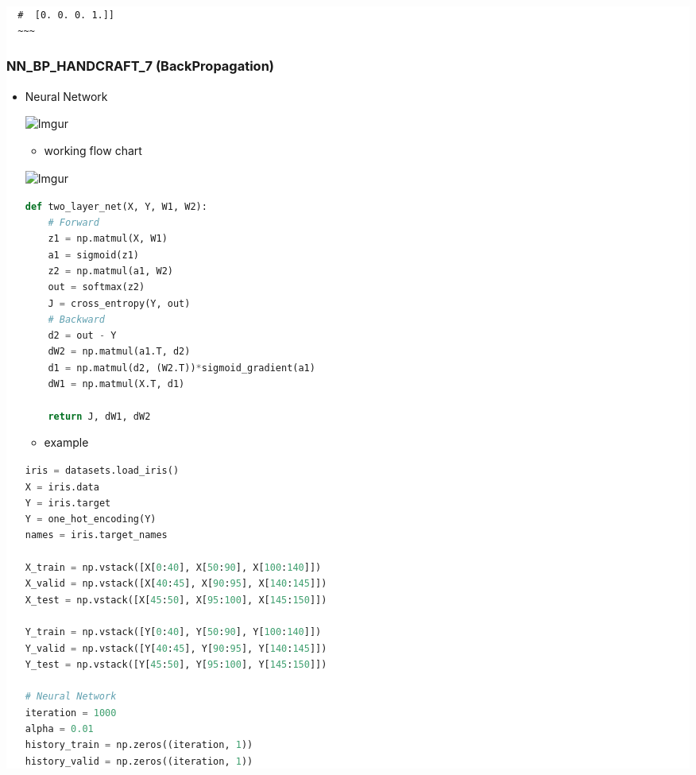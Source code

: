       #  [0. 0. 0. 1.]]
      ~~~

### NN_BP_HANDCRAFT_7 (BackPropagation)

<iframe src="https://www.youtube.com/embed/QepktWBrQ70" frameborder="0" allow="accelerometer; autoplay; encrypted-media; gyroscope; picture-in-picture" allowfullscreen></iframe>

- Neural Network

   ![Imgur](https://i.imgur.com/0Mq7tu1.gif)

   - working flow chart
   
   ![Imgur](https://i.imgur.com/iJVu61P.gif)

   ~~~python
   def two_layer_net(X, Y, W1, W2):
       # Forward
       z1 = np.matmul(X, W1)
       a1 = sigmoid(z1)
       z2 = np.matmul(a1, W2)
       out = softmax(z2)
       J = cross_entropy(Y, out)
       # Backward
       d2 = out - Y
       dW2 = np.matmul(a1.T, d2)
       d1 = np.matmul(d2, (W2.T))*sigmoid_gradient(a1)
       dW1 = np.matmul(X.T, d1)
   
       return J, dW1, dW2
   ~~~

   - example

    ~~~python
    iris = datasets.load_iris()
    X = iris.data
    Y = iris.target
    Y = one_hot_encoding(Y)
    names = iris.target_names
    
    X_train = np.vstack([X[0:40], X[50:90], X[100:140]])
    X_valid = np.vstack([X[40:45], X[90:95], X[140:145]])
    X_test = np.vstack([X[45:50], X[95:100], X[145:150]])
    
    Y_train = np.vstack([Y[0:40], Y[50:90], Y[100:140]])
    Y_valid = np.vstack([Y[40:45], Y[90:95], Y[140:145]])
    Y_test = np.vstack([Y[45:50], Y[95:100], Y[145:150]])
    
    # Neural Network
    iteration = 1000
    alpha = 0.01
    history_train = np.zeros((iteration, 1))
    history_valid = np.zeros((iteration, 1))
    
